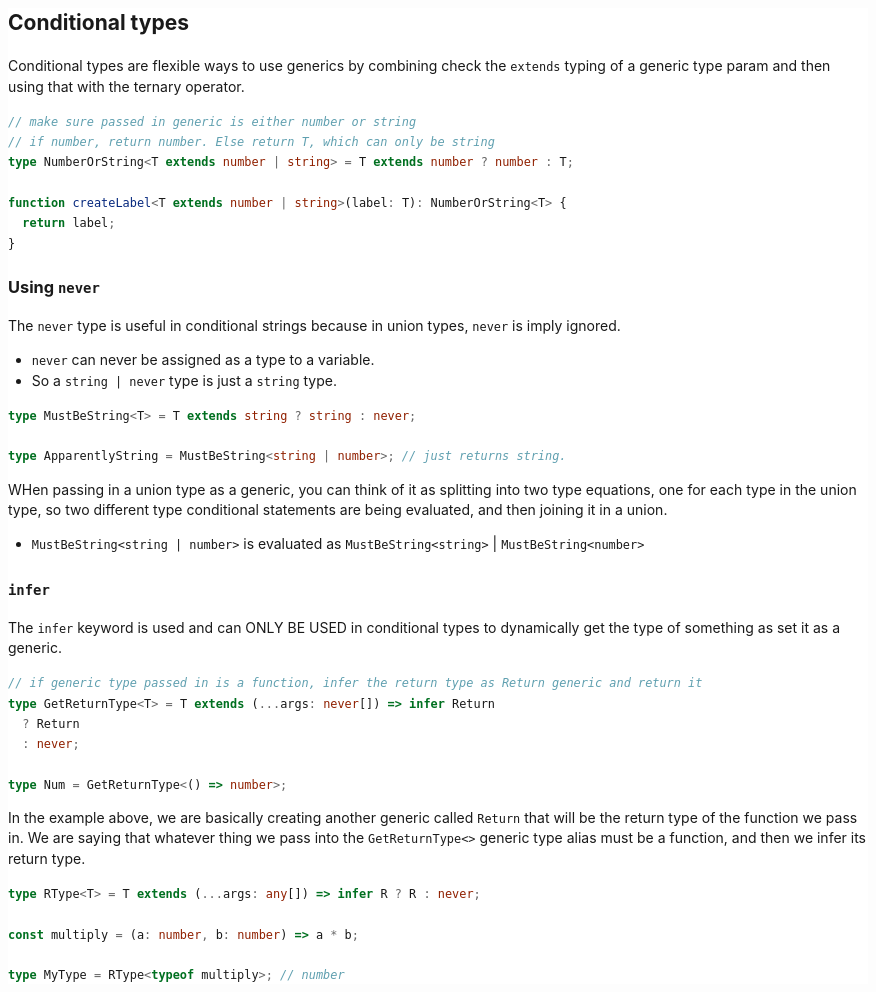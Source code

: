 
## Conditional types

Conditional types are flexible ways to use generics by combining check the `extends` typing of a generic type param and then using that with the ternary operator.

```typescript
// make sure passed in generic is either number or string
// if number, return number. Else return T, which can only be string
type NumberOrString<T extends number | string> = T extends number ? number : T;

function createLabel<T extends number | string>(label: T): NumberOrString<T> {
  return label;
}
```

### Using `never`

The `never` type is useful in conditional strings because in union types, `never` is imply ignored.

- `never` can never be assigned as a type to a variable.
- So a `string | never` type is just a `string` type.

```typescript
type MustBeString<T> = T extends string ? string : never;

type ApparentlyString = MustBeString<string | number>; // just returns string.
```

WHen passing in a union type as a generic, you can think of it as splitting into two type equations, one for each type in the union type, so two different type conditional statements are being evaluated, and then joining it in a union.

- `MustBeString<string | number>` is evaluated as `MustBeString<string>` | `MustBeString<number>`

###  `infer`

The `infer` keyword is used and can ONLY BE USED in conditional types to dynamically get the type of something as set it as a generic.

```typescript
// if generic type passed in is a function, infer the return type as Return generic and return it
type GetReturnType<T> = T extends (...args: never[]) => infer Return
  ? Return
  : never;

type Num = GetReturnType<() => number>;
```

In the example above, we are basically creating another generic called `Return` that will be the return type of the function we pass in. We are saying that whatever thing we pass into the `GetReturnType<>` generic type alias must be a function, and then we infer its return type.

```ts
type RType<T> = T extends (...args: any[]) => infer R ? R : never;

const multiply = (a: number, b: number) => a * b;

type MyType = RType<typeof multiply>; // number
```
